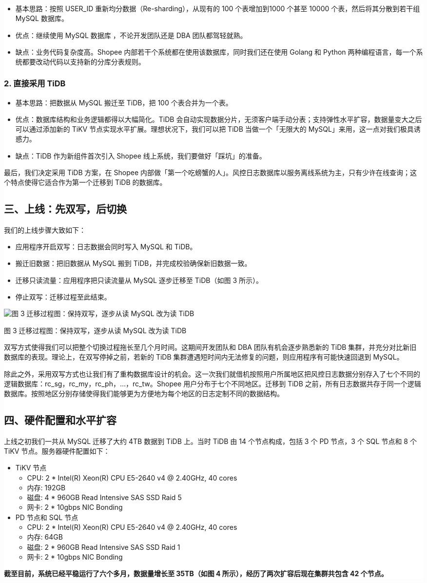 * 基本思路：按照 USER_ID 重新均分数据（Re-sharding），从现有的 100 个表增加到1000 个甚至 10000 个表，然后将其分散到若干组 MySQL 数据库。

* 优点：继续使用 MySQL 数据库 ，不论开发团队还是 DBA 团队都驾轻就熟。

* 缺点：业务代码复杂度高。Shopee 内部若干个系统都在使用该数据库，同时我们还在使用 Golang 和 Python 两种编程语言，每一个系统都要改动代码以支持新的分库分表规则。

### 2. 直接采用 TiDB

* 基本思路：把数据从 MySQL 搬迁至 TiDB，把 100 个表合并为一个表。

* 优点：数据库结构和业务逻辑都得以大幅简化。TiDB 会自动实现数据分片，无须客户端手动分表；支持弹性水平扩容，数据量变大之后可以通过添加新的 TiKV 节点实现水平扩展。理想状况下，我们可以把 TiDB 当做一个「无限大的 MySQL」来用，这一点对我们极具诱惑力。

* 缺点：TiDB 作为新组件首次引入 Shopee 线上系统，我们要做好「踩坑」的准备。

最后，我们决定采用 TiDB 方案，在 Shopee 内部做「第一个吃螃蟹的人」。风控日志数据库以服务离线系统为主，只有少许在线查询；这个特点使得它适合作为第一个迁移到 TiDB 的数据库。

## 三、上线：先双写，后切换

我们的上线步骤大致如下：

* 应用程序开启双写：日志数据会同时写入 MySQL 和 TiDB。

* 搬迁旧数据：把旧数据从 MySQL 搬到 TiDB，并完成校验确保新旧数据一致。

* 迁移只读流量：应用程序把只读流量从 MySQL 逐步迁移至 TiDB（如图 3 所示）。

* 停止双写：迁移过程至此结束。


![图 3 迁移过程图：保持双写，逐步从读 MySQL 改为读 TiDB](https://download.pingcap.com/images/blog/user-case-shopee/3.png)

<div class="caption-center">图 3 迁移过程图：保持双写，逐步从读 MySQL 改为读 TiDB</div>

双写方式使得我们可以把整个切换过程拖长至几个月时间。这期间开发团队和 DBA 团队有机会逐步熟悉新的 TiDB 集群，并充分对比新旧数据库的表现。理论上，在双写停掉之前，若新的 TiDB 集群遭遇短时间内无法修复的问题，则应用程序有可能快速回退到 MySQL。

除此之外，采用双写方式也让我们有了重构数据库设计的机会。这一次我们就借机按照用户所属地区把风控日志数据分别存入了七个不同的逻辑数据库：rc_sg，rc_my，rc_ph，…，rc_tw。Shopee 用户分布于七个不同地区。迁移到 TiDB 之前，所有日志数据共存于同一个逻辑数据库。按照地区分别存储使得我们能够更为方便地为每个地区的日志定制不同的数据结构。

## 四、硬件配置和水平扩容

上线之初我们一共从 MySQL 迁移了大约 4TB 数据到 TiDB 上。当时 TiDB 由 14 个节点构成，包括 3 个 PD 节点，3 个 SQL 节点和 8 个 TiKV 节点。服务器硬件配置如下：

* TiKV 节点
    * CPU: 2 * Intel(R) Xeon(R) CPU E5-2640 v4 @ 2.40GHz, 40 cores
    * 内存: 192GB
    * 磁盘: 4 * 960GB Read Intensive SAS SSD Raid 5
    * 网卡: 2 * 10gbps NIC Bonding
* PD 节点和 SQL 节点
    * CPU: 2 * Intel(R) Xeon(R) CPU E5-2640 v4 @ 2.40GHz, 40 cores
    * 内存: 64GB
    * 磁盘: 2 * 960GB Read Intensive SAS SSD Raid 1
    * 网卡: 2 * 10gbps NIC Bonding

**截至目前，系统已经平稳运行了六个多月，数据量增长至 35TB（如图 4 所示），经历了两次扩容后现在集群共包含 42 个节点。**
